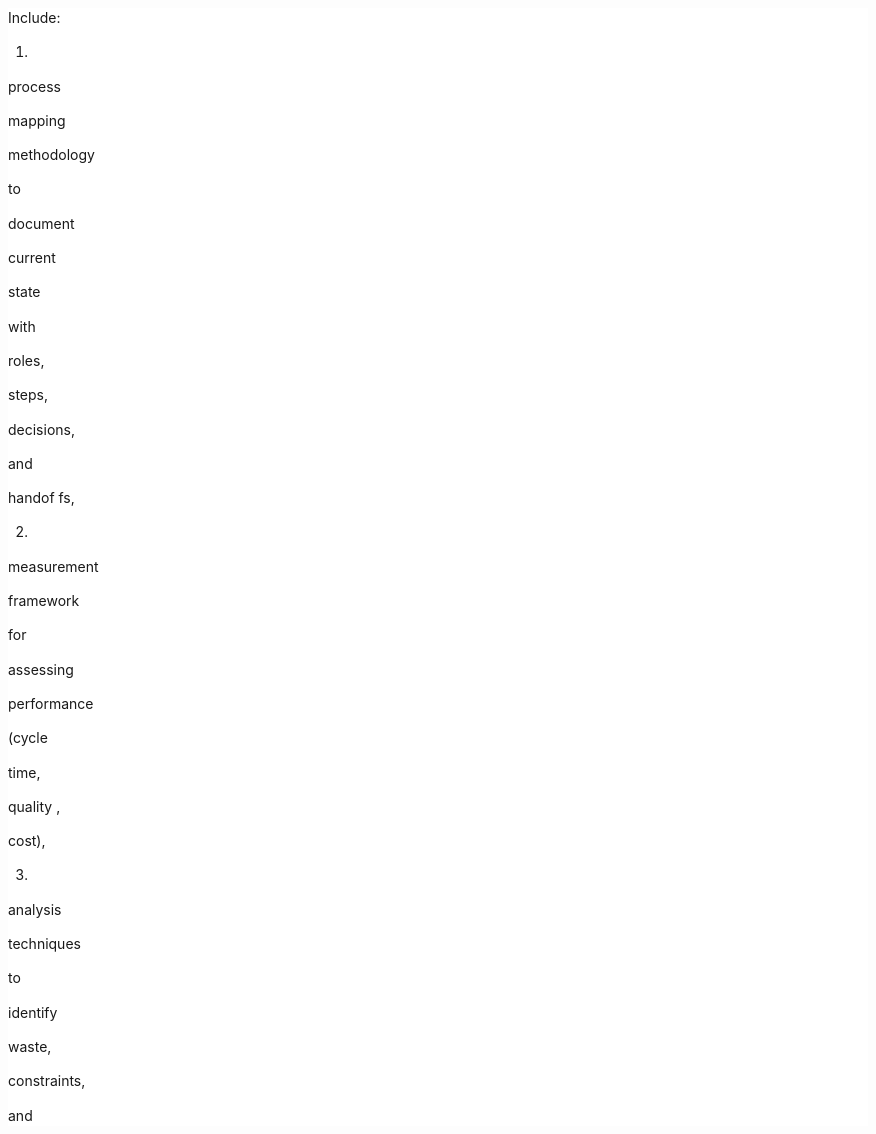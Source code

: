 Include:
 
1)
 
process
 
mapping
 
methodology
 
to
 
document
 
current
 
state
 
with
 
roles,
 
steps,
 
decisions,
 
and
 
handof fs,
 
2)
 
measurement
 
framework
 
for
 
assessing
 
performance
 
(cycle
 
time,
 
quality ,
 
cost),
 
3)
 
analysis
 
techniques
 
to
 
identify
 
waste,
 
constraints,
 
and
 